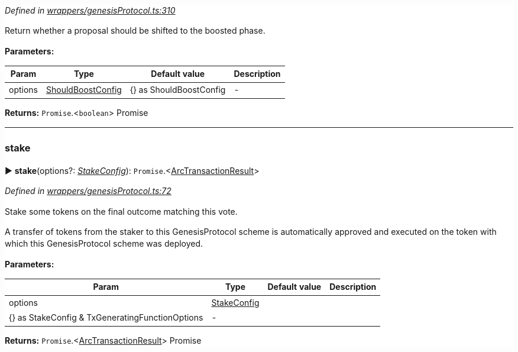 *Defined in [wrappers/genesisProtocol.ts:310](https://github.com/daostack/arc.js/blob/f343aa24/lib/wrappers/genesisProtocol.ts#L310)*



Return whether a proposal should be shifted to the boosted phase.


**Parameters:**

| Param | Type | Default value | Description |
| ------ | ------ | ------ | ------ |
| options | [ShouldBoostConfig](../interfaces/ShouldBoostConfig.md)  |  {} as ShouldBoostConfig |   - |





**Returns:** `Promise`.<`boolean`>
Promise<boolean>






___

<a id="stake"></a>

###  stake

► **stake**(options?: *[StakeConfig](../interfaces/StakeConfig.md)*): `Promise`.<[ArcTransactionResult](ArcTransactionResult.md)>



*Defined in [wrappers/genesisProtocol.ts:72](https://github.com/daostack/arc.js/blob/f343aa24/lib/wrappers/genesisProtocol.ts#L72)*



Stake some tokens on the final outcome matching this vote.

A transfer of tokens from the staker to this GenesisProtocol scheme is automatically approved and executed on the token with which this GenesisProtocol scheme was deployed.


**Parameters:**

| Param | Type | Default value | Description |
| ------ | ------ | ------ | ------ |
| options | [StakeConfig](../interfaces/StakeConfig.md)  | 
    {} as StakeConfig &amp; TxGeneratingFunctionOptions |   - |





**Returns:** `Promise`.<[ArcTransactionResult](ArcTransactionResult.md)>
Promise<ArcTransactionResult>





